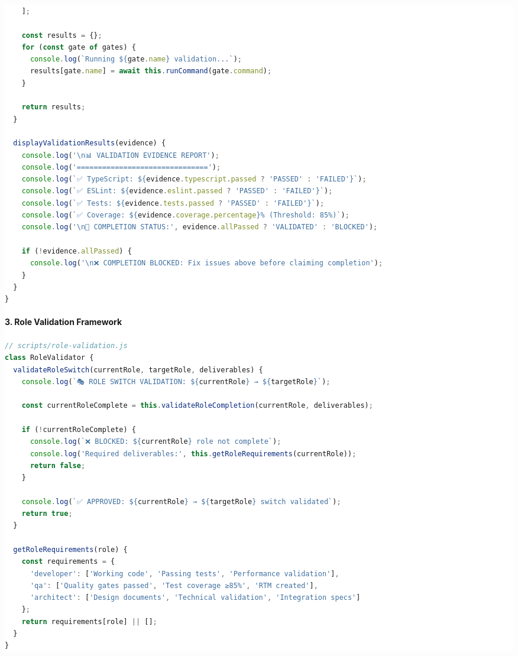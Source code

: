 ```javascript
    ];

    const results = {};
    for (const gate of gates) {
      console.log(`Running ${gate.name} validation...`);
      results[gate.name] = await this.runCommand(gate.command);
    }

    return results;
  }

  displayValidationResults(evidence) {
    console.log('\n📊 VALIDATION EVIDENCE REPORT');
    console.log('===============================');
    console.log(`✅ TypeScript: ${evidence.typescript.passed ? 'PASSED' : 'FAILED'}`);
    console.log(`✅ ESLint: ${evidence.eslint.passed ? 'PASSED' : 'FAILED'}`);
    console.log(`✅ Tests: ${evidence.tests.passed ? 'PASSED' : 'FAILED'}`);
    console.log(`✅ Coverage: ${evidence.coverage.percentage}% (Threshold: 85%)`);
    console.log('\n🎯 COMPLETION STATUS:', evidence.allPassed ? 'VALIDATED' : 'BLOCKED');

    if (!evidence.allPassed) {
      console.log('\n❌ COMPLETION BLOCKED: Fix issues above before claiming completion');
    }
  }
}
```

#### **3. Role Validation Framework**
```javascript
// scripts/role-validation.js
class RoleValidator {
  validateRoleSwitch(currentRole, targetRole, deliverables) {
    console.log(`🎭 ROLE SWITCH VALIDATION: ${currentRole} → ${targetRole}`);

    const currentRoleComplete = this.validateRoleCompletion(currentRole, deliverables);

    if (!currentRoleComplete) {
      console.log(`❌ BLOCKED: ${currentRole} role not complete`);
      console.log('Required deliverables:', this.getRoleRequirements(currentRole));
      return false;
    }

    console.log(`✅ APPROVED: ${currentRole} → ${targetRole} switch validated`);
    return true;
  }

  getRoleRequirements(role) {
    const requirements = {
      'developer': ['Working code', 'Passing tests', 'Performance validation'],
      'qa': ['Quality gates passed', 'Test coverage ≥85%', 'RTM created'],
      'architect': ['Design documents', 'Technical validation', 'Integration specs']
    };
    return requirements[role] || [];
  }
}
```
